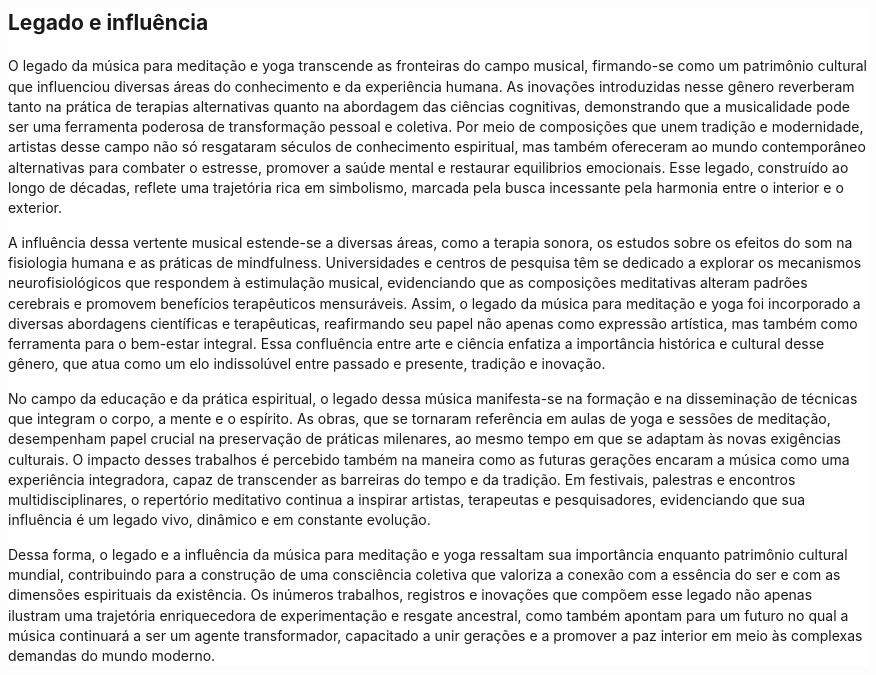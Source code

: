 
## Legado e influência

O legado da música para meditação e yoga transcende as fronteiras do campo musical, firmando-se como um patrimônio cultural que influenciou diversas áreas do conhecimento e da experiência humana. As inovações introduzidas nesse gênero reverberam tanto na prática de terapias alternativas quanto na abordagem das ciências cognitivas, demonstrando que a musicalidade pode ser uma ferramenta poderosa de transformação pessoal e coletiva. Por meio de composições que unem tradição e modernidade, artistas desse campo não só resgataram séculos de conhecimento espiritual, mas também ofereceram ao mundo contemporâneo alternativas para combater o estresse, promover a saúde mental e restaurar equilibrios emocionais. Esse legado, construído ao longo de décadas, reflete uma trajetória rica em simbolismo, marcada pela busca incessante pela harmonia entre o interior e o exterior.

A influência dessa vertente musical estende-se a diversas áreas, como a terapia sonora, os estudos sobre os efeitos do som na fisiologia humana e as práticas de mindfulness. Universidades e centros de pesquisa têm se dedicado a explorar os mecanismos neurofisiológicos que respondem à estimulação musical, evidenciando que as composições meditativas alteram padrões cerebrais e promovem benefícios terapêuticos mensuráveis. Assim, o legado da música para meditação e yoga foi incorporado a diversas abordagens científicas e terapêuticas, reafirmando seu papel não apenas como expressão artística, mas também como ferramenta para o bem-estar integral. Essa confluência entre arte e ciência enfatiza a importância histórica e cultural desse gênero, que atua como um elo indissolúvel entre passado e presente, tradição e inovação.

No campo da educação e da prática espiritual, o legado dessa música manifesta-se na formação e na disseminação de técnicas que integram o corpo, a mente e o espírito. As obras, que se tornaram referência em aulas de yoga e sessões de meditação, desempenham papel crucial na preservação de práticas milenares, ao mesmo tempo em que se adaptam às novas exigências culturais. O impacto desses trabalhos é percebido também na maneira como as futuras gerações encaram a música como uma experiência integradora, capaz de transcender as barreiras do tempo e da tradição. Em festivais, palestras e encontros multidisciplinares, o repertório meditativo continua a inspirar artistas, terapeutas e pesquisadores, evidenciando que sua influência é um legado vivo, dinâmico e em constante evolução.

Dessa forma, o legado e a influência da música para meditação e yoga ressaltam sua importância enquanto patrimônio cultural mundial, contribuindo para a construção de uma consciência coletiva que valoriza a conexão com a essência do ser e com as dimensões espirituais da existência. Os inúmeros trabalhos, registros e inovações que compõem esse legado não apenas ilustram uma trajetória enriquecedora de experimentação e resgate ancestral, como também apontam para um futuro no qual a música continuará a ser um agente transformador, capacitado a unir gerações e a promover a paz interior em meio às complexas demandas do mundo moderno.
